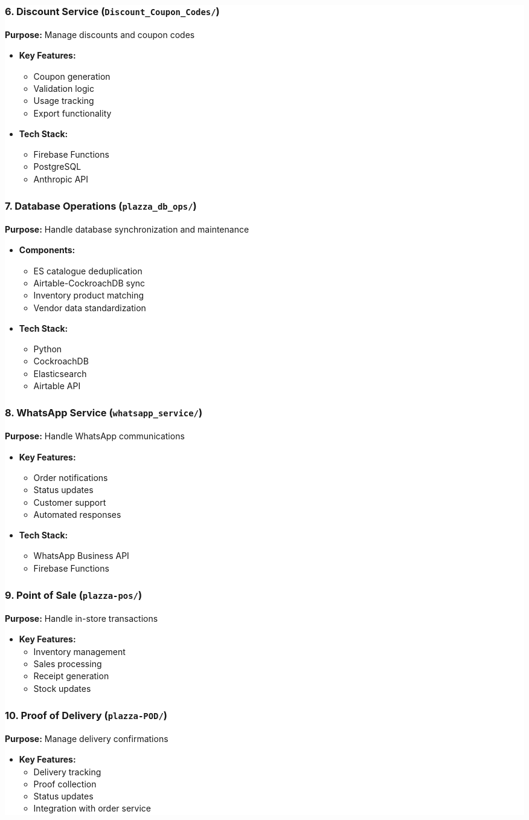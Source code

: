 ### 6. Discount Service (`Discount_Coupon_Codes/`)
**Purpose:** Manage discounts and coupon codes
- **Key Features:**
  - Coupon generation
  - Validation logic
  - Usage tracking
  - Export functionality

- **Tech Stack:**
  - Firebase Functions
  - PostgreSQL
  - Anthropic API

### 7. Database Operations (`plazza_db_ops/`)
**Purpose:** Handle database synchronization and maintenance
- **Components:**
  - ES catalogue deduplication
  - Airtable-CockroachDB sync
  - Inventory product matching
  - Vendor data standardization

- **Tech Stack:**
  - Python
  - CockroachDB
  - Elasticsearch
  - Airtable API

### 8. WhatsApp Service (`whatsapp_service/`)
**Purpose:** Handle WhatsApp communications
- **Key Features:**
  - Order notifications
  - Status updates
  - Customer support
  - Automated responses

- **Tech Stack:**
  - WhatsApp Business API
  - Firebase Functions

### 9. Point of Sale (`plazza-pos/`)
**Purpose:** Handle in-store transactions
- **Key Features:**
  - Inventory management
  - Sales processing
  - Receipt generation
  - Stock updates

### 10. Proof of Delivery (`plazza-POD/`)
**Purpose:** Manage delivery confirmations
- **Key Features:**
  - Delivery tracking
  - Proof collection
  - Status updates
  - Integration with order service
